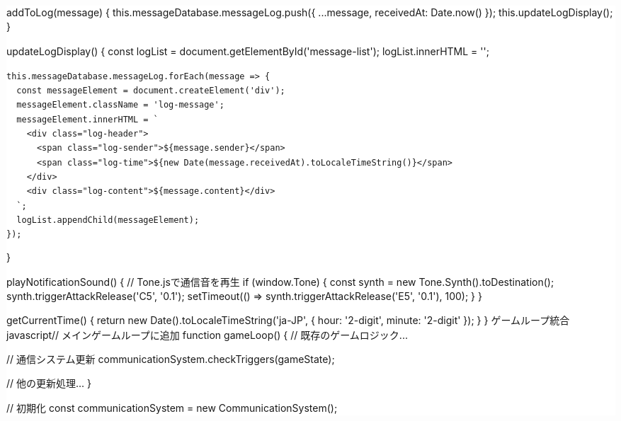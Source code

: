   addToLog(message) {
    this.messageDatabase.messageLog.push({
      ...message,
      receivedAt: Date.now()
    });
    this.updateLogDisplay();
  }
  
  updateLogDisplay() {
    const logList = document.getElementById('message-list');
    logList.innerHTML = '';
    
    this.messageDatabase.messageLog.forEach(message => {
      const messageElement = document.createElement('div');
      messageElement.className = 'log-message';
      messageElement.innerHTML = `
        <div class="log-header">
          <span class="log-sender">${message.sender}</span>
          <span class="log-time">${new Date(message.receivedAt).toLocaleTimeString()}</span>
        </div>
        <div class="log-content">${message.content}</div>
      `;
      logList.appendChild(messageElement);
    });
  }
  
  playNotificationSound() {
    // Tone.jsで通信音を再生
    if (window.Tone) {
      const synth = new Tone.Synth().toDestination();
      synth.triggerAttackRelease('C5', '0.1');
      setTimeout(() => synth.triggerAttackRelease('E5', '0.1'), 100);
    }
  }
  
  getCurrentTime() {
    return new Date().toLocaleTimeString('ja-JP', { 
      hour: '2-digit', 
      minute: '2-digit' 
    });
  }
}
ゲームループ統合
javascript// メインゲームループに追加
function gameLoop() {
  // 既存のゲームロジック...
  
  // 通信システム更新
  communicationSystem.checkTriggers(gameState);
  
  // 他の更新処理...
}

// 初期化
const communicationSystem = new CommunicationSystem();
